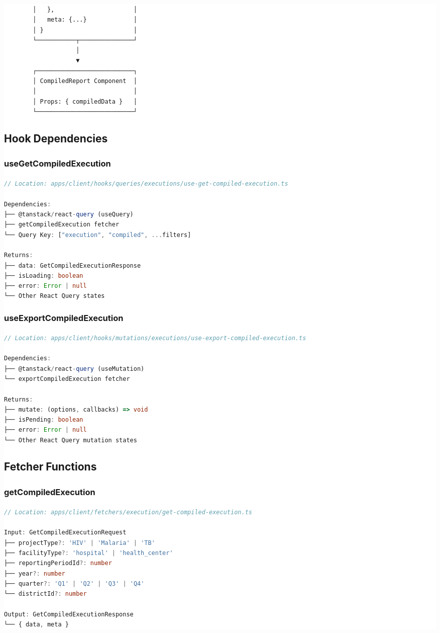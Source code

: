 ```
        │   },                      │
        │   meta: {...}             │
        │ }                         │
        └───────────┬───────────────┘
                    │
                    ▼
        ┌───────────────────────────┐
        │ CompiledReport Component  │
        │                           │
        │ Props: { compiledData }   │
        └───────────────────────────┘
```

## Hook Dependencies

### useGetCompiledExecution
```typescript
// Location: apps/client/hooks/queries/executions/use-get-compiled-execution.ts

Dependencies:
├── @tanstack/react-query (useQuery)
├── getCompiledExecution fetcher
└── Query Key: ["execution", "compiled", ...filters]

Returns:
├── data: GetCompiledExecutionResponse
├── isLoading: boolean
├── error: Error | null
└── Other React Query states
```

### useExportCompiledExecution
```typescript
// Location: apps/client/hooks/mutations/executions/use-export-compiled-execution.ts

Dependencies:
├── @tanstack/react-query (useMutation)
└── exportCompiledExecution fetcher

Returns:
├── mutate: (options, callbacks) => void
├── isPending: boolean
├── error: Error | null
└── Other React Query mutation states
```

## Fetcher Functions

### getCompiledExecution
```typescript
// Location: apps/client/fetchers/execution/get-compiled-execution.ts

Input: GetCompiledExecutionRequest
├── projectType?: 'HIV' | 'Malaria' | 'TB'
├── facilityType?: 'hospital' | 'health_center'
├── reportingPeriodId?: number
├── year?: number
├── quarter?: 'Q1' | 'Q2' | 'Q3' | 'Q4'
└── districtId?: number

Output: GetCompiledExecutionResponse
└── { data, meta }
```
